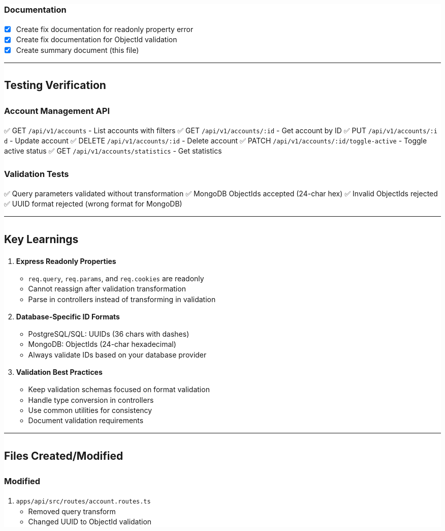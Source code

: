 ### Documentation
- [x] Create fix documentation for readonly property error
- [x] Create fix documentation for ObjectId validation
- [x] Create summary document (this file)

---

## Testing Verification

### Account Management API
✅ GET `/api/v1/accounts` - List accounts with filters
✅ GET `/api/v1/accounts/:id` - Get account by ID
✅ PUT `/api/v1/accounts/:id` - Update account
✅ DELETE `/api/v1/accounts/:id` - Delete account
✅ PATCH `/api/v1/accounts/:id/toggle-active` - Toggle active status
✅ GET `/api/v1/accounts/statistics` - Get statistics

### Validation Tests
✅ Query parameters validated without transformation
✅ MongoDB ObjectIds accepted (24-char hex)
✅ Invalid ObjectIds rejected
✅ UUID format rejected (wrong format for MongoDB)

---

## Key Learnings

1. **Express Readonly Properties**
   - `req.query`, `req.params`, and `req.cookies` are readonly
   - Cannot reassign after validation transformation
   - Parse in controllers instead of transforming in validation

2. **Database-Specific ID Formats**
   - PostgreSQL/SQL: UUIDs (36 chars with dashes)
   - MongoDB: ObjectIds (24-char hexadecimal)
   - Always validate IDs based on your database provider

3. **Validation Best Practices**
   - Keep validation schemas focused on format validation
   - Handle type conversion in controllers
   - Use common utilities for consistency
   - Document validation requirements

---

## Files Created/Modified

### Modified
1. `apps/api/src/routes/account.routes.ts`
   - Removed query transform
   - Changed UUID to ObjectId validation
